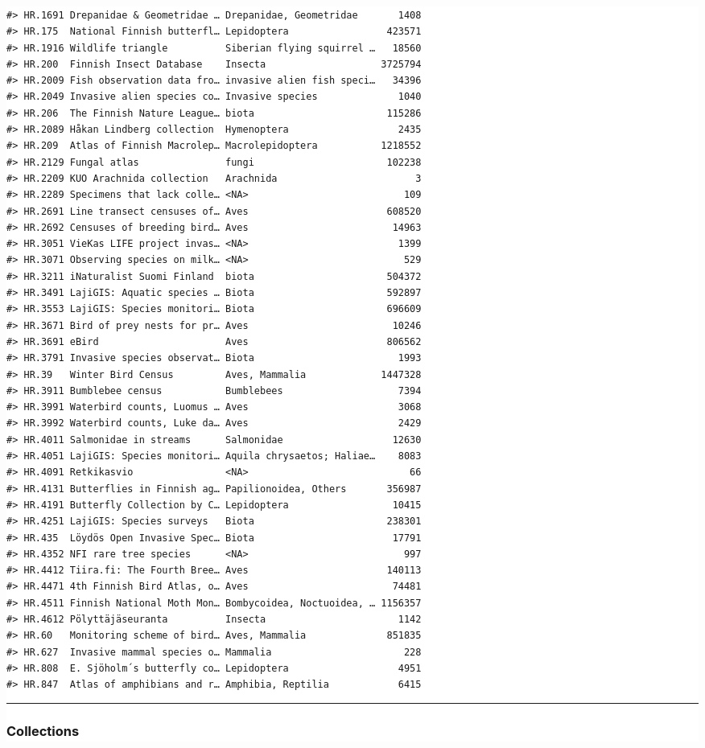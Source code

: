 ```{.language-r}
#> HR.1691 Drepanidae & Geometridae … Drepanidae, Geometridae       1408
#> HR.175  National Finnish butterfl… Lepidoptera                 423571
#> HR.1916 Wildlife triangle          Siberian flying squirrel …   18560
#> HR.200  Finnish Insect Database    Insecta                    3725794
#> HR.2009 Fish observation data fro… invasive alien fish speci…   34396
#> HR.2049 Invasive alien species co… Invasive species              1040
#> HR.206  The Finnish Nature League… biota                       115286
#> HR.2089 Håkan Lindberg collection  Hymenoptera                   2435
#> HR.209  Atlas of Finnish Macrolep… Macrolepidoptera           1218552
#> HR.2129 Fungal atlas               fungi                       102238
#> HR.2209 KUO Arachnida collection   Arachnida                        3
#> HR.2289 Specimens that lack colle… <NA>                           109
#> HR.2691 Line transect censuses of… Aves                        608520
#> HR.2692 Censuses of breeding bird… Aves                         14963
#> HR.3051 VieKas LIFE project invas… <NA>                          1399
#> HR.3071 Observing species on milk… <NA>                           529
#> HR.3211 iNaturalist Suomi Finland  biota                       504372
#> HR.3491 LajiGIS: Aquatic species … Biota                       592897
#> HR.3553 LajiGIS: Species monitori… Biota                       696609
#> HR.3671 Bird of prey nests for pr… Aves                         10246
#> HR.3691 eBird                      Aves                        806562
#> HR.3791 Invasive species observat… Biota                         1993
#> HR.39   Winter Bird Census         Aves, Mammalia             1447328
#> HR.3911 Bumblebee census           Bumblebees                    7394
#> HR.3991 Waterbird counts, Luomus … Aves                          3068
#> HR.3992 Waterbird counts, Luke da… Aves                          2429
#> HR.4011 Salmonidae in streams      Salmonidae                   12630
#> HR.4051 LajiGIS: Species monitori… Aquila chrysaetos; Haliae…    8083
#> HR.4091 Retkikasvio                <NA>                            66
#> HR.4131 Butterflies in Finnish ag… Papilionoidea, Others       356987
#> HR.4191 Butterfly Collection by C… Lepidoptera                  10415
#> HR.4251 LajiGIS: Species surveys   Biota                       238301
#> HR.435  Löydös Open Invasive Spec… Biota                        17791
#> HR.4352 NFI rare tree species      <NA>                           997
#> HR.4412 Tiira.fi: The Fourth Bree… Aves                        140113
#> HR.4471 4th Finnish Bird Atlas, o… Aves                         74481
#> HR.4511 Finnish National Moth Mon… Bombycoidea, Noctuoidea, … 1156357
#> HR.4612 Pölyttäjäseuranta          Insecta                       1142
#> HR.60   Monitoring scheme of bird… Aves, Mammalia              851835
#> HR.627  Invasive mammal species o… Mammalia                       228
#> HR.808  E. Sjöholm´s butterfly co… Lepidoptera                   4951
#> HR.847  Atlas of amphibians and r… Amphibia, Reptilia            6415
```

</div>

---

### Collections

<div class = 'fragment'>
